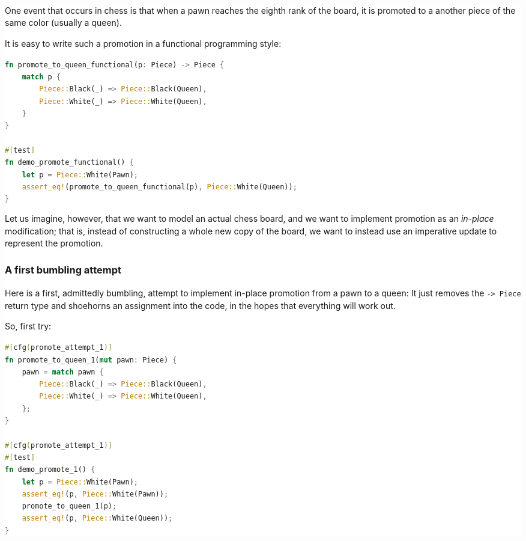 One event that occurs in chess is that when a pawn reaches the eighth
rank of the board, it is promoted to a another piece of the same color
(usually a queen).

It is easy to write such a promotion in a functional programming
style:

```rust
fn promote_to_queen_functional(p: Piece) -> Piece {
    match p {
        Piece::Black(_) => Piece::Black(Queen),
        Piece::White(_) => Piece::White(Queen),
    }
}

#[test]
fn demo_promote_functional() {
    let p = Piece::White(Pawn);
    assert_eq!(promote_to_queen_functional(p), Piece::White(Queen));
}
```

Let us imagine, however, that we want to model an actual chess board,
and we want to implement promotion as an *in-place* modification; that
is, instead of constructing a whole new copy of the board, we want to
instead use an imperative update to represent the promotion.

### A first bumbling attempt

Here is a first, admittedly bumbling, attempt to implement in-place
promotion from a pawn to a queen: It just removes the `-> Piece`
return type and shoehorns an assignment into the code, in the hopes
that everything will work out.

So, first try:

```rust
#[cfg(promote_attempt_1)]
fn promote_to_queen_1(mut pawn: Piece) {
    pawn = match pawn {
        Piece::Black(_) => Piece::Black(Queen),
        Piece::White(_) => Piece::White(Queen),
    };
}

#[cfg(promote_attempt_1)]
#[test]
fn demo_promote_1() {
    let p = Piece::White(Pawn);
    assert_eq!(p, Piece::White(Pawn));
    promote_to_queen_1(p);
    assert_eq!(p, Piece::White(Queen));
}
```


[mutating enums]: #mutating-enums
[avoiding unsoundness]: #avoiding-unsoundness
[user group]: http://users.rust-lang.org/